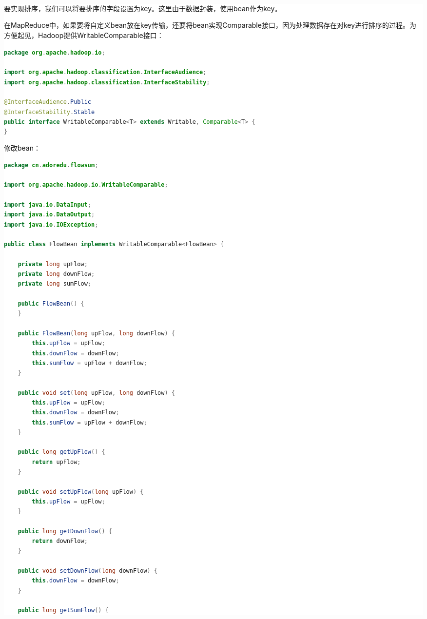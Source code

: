 要实现排序，我们可以将要排序的字段设置为key。这里由于数据封装，使用bean作为key。

在MapReduce中，如果要将自定义bean放在key传输，还要将bean实现Comparable接口，因为处理数据存在对key进行排序的过程。为方便起见，Hadoop提供WritableComparable接口：

```java
package org.apache.hadoop.io;

import org.apache.hadoop.classification.InterfaceAudience;
import org.apache.hadoop.classification.InterfaceStability;

@InterfaceAudience.Public
@InterfaceStability.Stable
public interface WritableComparable<T> extends Writable, Comparable<T> {
}
```

修改bean：

```java
package cn.adoredu.flowsum;

import org.apache.hadoop.io.WritableComparable;

import java.io.DataInput;
import java.io.DataOutput;
import java.io.IOException;

public class FlowBean implements WritableComparable<FlowBean> {

    private long upFlow;
    private long downFlow;
    private long sumFlow;

    public FlowBean() {
    }

    public FlowBean(long upFlow, long downFlow) {
        this.upFlow = upFlow;
        this.downFlow = downFlow;
        this.sumFlow = upFlow + downFlow;
    }

    public void set(long upFlow, long downFlow) {
        this.upFlow = upFlow;
        this.downFlow = downFlow;
        this.sumFlow = upFlow + downFlow;
    }

    public long getUpFlow() {
        return upFlow;
    }

    public void setUpFlow(long upFlow) {
        this.upFlow = upFlow;
    }

    public long getDownFlow() {
        return downFlow;
    }

    public void setDownFlow(long downFlow) {
        this.downFlow = downFlow;
    }

    public long getSumFlow() {
```